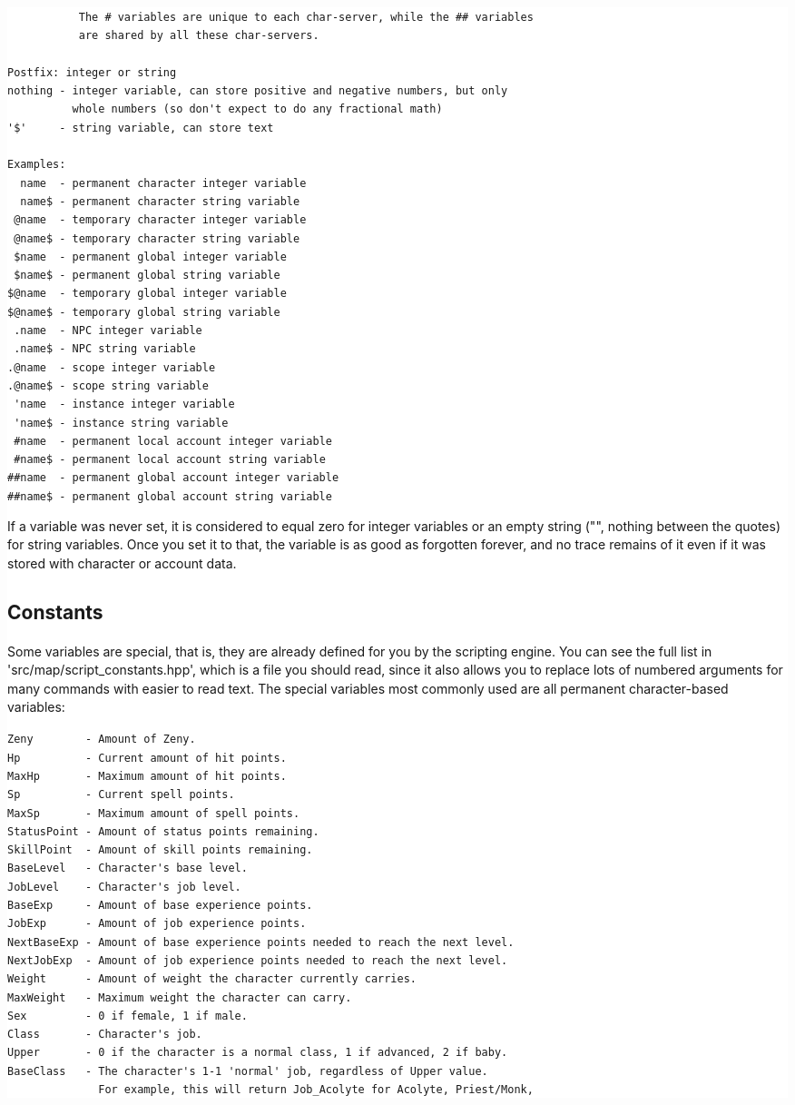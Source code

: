 ```
           The # variables are unique to each char-server, while the ## variables
           are shared by all these char-servers.

Postfix: integer or string
nothing - integer variable, can store positive and negative numbers, but only
          whole numbers (so don't expect to do any fractional math)
'$'     - string variable, can store text

Examples:
  name  - permanent character integer variable
  name$ - permanent character string variable
 @name  - temporary character integer variable
 @name$ - temporary character string variable
 $name  - permanent global integer variable
 $name$ - permanent global string variable
$@name  - temporary global integer variable
$@name$ - temporary global string variable
 .name  - NPC integer variable
 .name$ - NPC string variable
.@name  - scope integer variable
.@name$ - scope string variable
 'name  - instance integer variable
 'name$ - instance string variable
 #name  - permanent local account integer variable
 #name$ - permanent local account string variable
##name  - permanent global account integer variable
##name$ - permanent global account string variable
```

If a variable was never set, it is considered to equal zero for integer
variables or an empty string ("", nothing between the quotes) for string
variables. Once you set it to that, the variable is as good as forgotten
forever, and no trace remains of it even if it was stored with character or
account data.

## Constants
Some variables are special, that is, they are already defined for you by the
scripting engine. You can see the full list in 'src/map/script_constants.hpp', which
is a file you should read, since it also allows you to replace lots of numbered
arguments for many commands with easier to read text. The special variables most
commonly used are all permanent character-based variables:

```
Zeny        - Amount of Zeny.
Hp          - Current amount of hit points.
MaxHp       - Maximum amount of hit points.
Sp          - Current spell points.
MaxSp       - Maximum amount of spell points.
StatusPoint - Amount of status points remaining.
SkillPoint  - Amount of skill points remaining.
BaseLevel   - Character's base level.
JobLevel    - Character's job level.
BaseExp     - Amount of base experience points.
JobExp      - Amount of job experience points.
NextBaseExp - Amount of base experience points needed to reach the next level.
NextJobExp  - Amount of job experience points needed to reach the next level.
Weight      - Amount of weight the character currently carries.
MaxWeight   - Maximum weight the character can carry.
Sex         - 0 if female, 1 if male.
Class       - Character's job.
Upper       - 0 if the character is a normal class, 1 if advanced, 2 if baby.
BaseClass   - The character's 1-1 'normal' job, regardless of Upper value.
              For example, this will return Job_Acolyte for Acolyte, Priest/Monk,
```